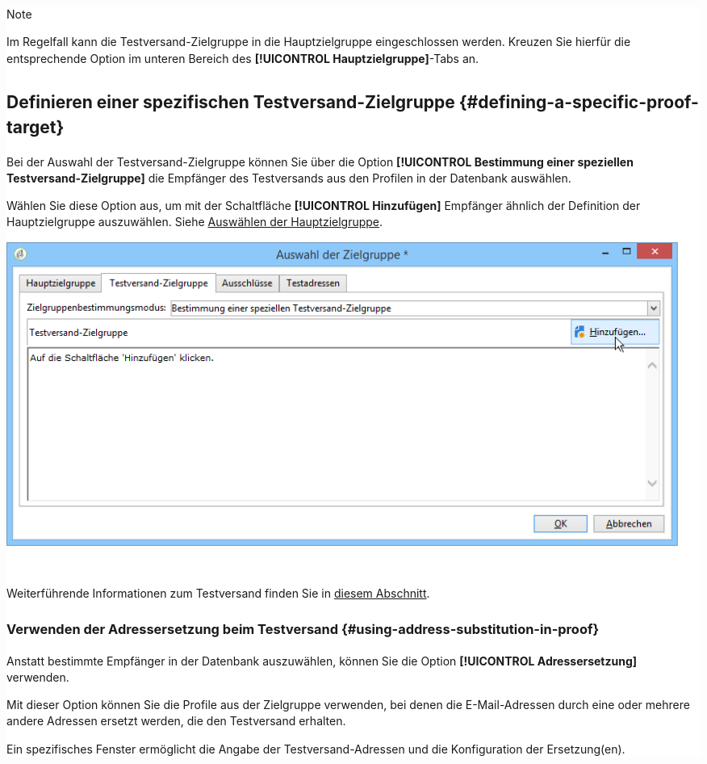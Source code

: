>[!NOTE]
>
>Im Regelfall kann die Testversand-Zielgruppe in die Hauptzielgruppe eingeschlossen werden. Kreuzen Sie hierfür die entsprechende Option im unteren Bereich des **[!UICONTROL Hauptzielgruppe]**-Tabs an.

## Definieren einer spezifischen Testversand-Zielgruppe {#defining-a-specific-proof-target}

Bei der Auswahl der Testversand-Zielgruppe können Sie über die Option **[!UICONTROL Bestimmung einer speziellen Testversand-Zielgruppe]** die Empfänger des Testversands aus den Profilen in der Datenbank auswählen.

Wählen Sie diese Option aus, um mit der Schaltfläche **[!UICONTROL Hinzufügen]** Empfänger ähnlich der Definition der Hauptzielgruppe auszuwählen. Siehe [Auswählen der Hauptzielgruppe](steps-defining-the-target-population.md#selecting-the-main-target).

![](assets/s_ncs_user_wizard_email01_143.png)

Weiterführende Informationen zum Testversand finden Sie in [diesem Abschnitt](steps-validating-the-delivery.md#sending-a-proof).

### Verwenden der Adressersetzung beim Testversand {#using-address-substitution-in-proof}

Anstatt bestimmte Empfänger in der Datenbank auszuwählen, können Sie die Option **[!UICONTROL Adressersetzung]** verwenden.

Mit dieser Option können Sie die Profile aus der Zielgruppe verwenden, bei denen die E-Mail-Adressen durch eine oder mehrere andere Adressen ersetzt werden, die den Testversand erhalten.

Ein spezifisches Fenster ermöglicht die Angabe der Testversand-Adressen und die Konfiguration der Ersetzung(en).
